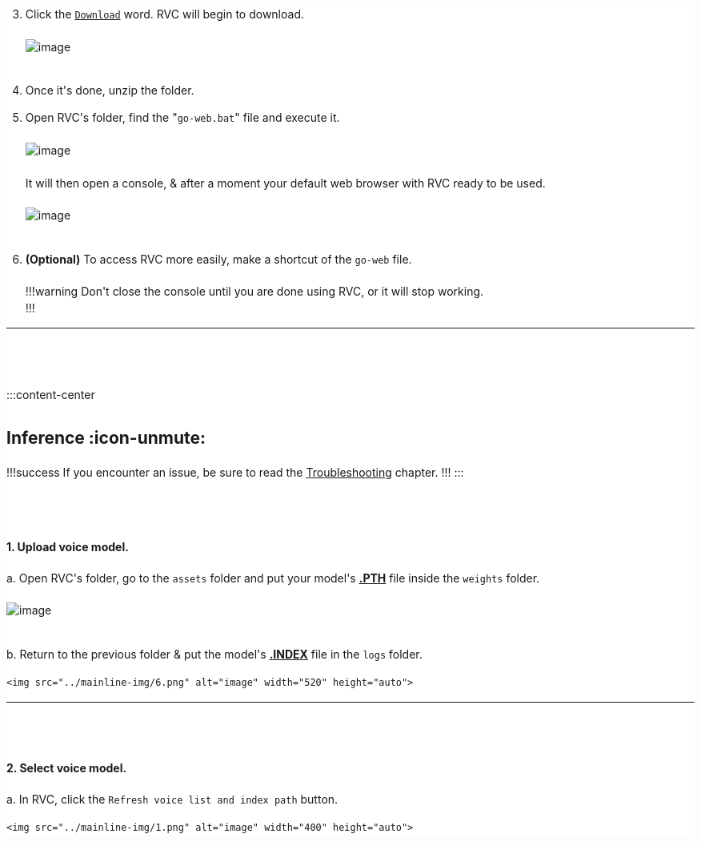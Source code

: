 3. Click the <u>``Download``</u> word. RVC will begin to download.      
    ‎       
    <img src="../mainline-img/4.png" alt="image" width="550" height="auto">       
    ‎   
3. Once it's done, unzip the folder.

4. Open RVC's folder, find the "``go-web.bat``" file and execute it.        
        ‎       
        <img src="../mainline-img/3.png" alt="image" width="550" height="auto">      
        ‎       
    It will then open a console, & after a moment your default web browser with RVC ready to be used.
    ‎       
    ‎             
    <img src="../mainline-img/inferencetab.png" alt="image" width="450" height="auto">‎   
    ‎       
5. **(Optional)** To access RVC more easily, make a shortcut of the ``go-web`` file.      
‎       
!!!warning Don't close the console until you are done using RVC, or it will stop working.                
!!! 
***
###### ‎       
:::content-center
## Inference :icon-unmute:   
!!!success
If you encounter an issue, be sure to read the <u>[Troubleshooting](https://docs.aihub.gg/rvc/local/mainline/#troubleshooting-)</u> chapter.
!!!
:::
###### ‎   
#### 1. Upload voice model.
a. Open RVC's folder, go to the `assets` folder and put your model's <u>[**.PTH**</u>](https://docs.aihub.gg/essentials/voice-models/#voice-model-files) file inside the `weights` folder.       
    ‎       
    <img src="../mainline-img/5.png" alt="image" width="520" height="auto">      
‎       
       
b. Return to the previous folder & put the model's <u>[**.INDEX**</u>](https://docs.aihub.gg/essentials/voice-models/#voice-model-files) file in the `logs` folder.

    <img src="../mainline-img/6.png" alt="image" width="520" height="auto"> 

***
###### ‎  
#### 2. Select voice model.
a. In RVC, click the ``Refresh voice list and index path`` button.

    <img src="../mainline-img/1.png" alt="image" width="400" height="auto"> 
